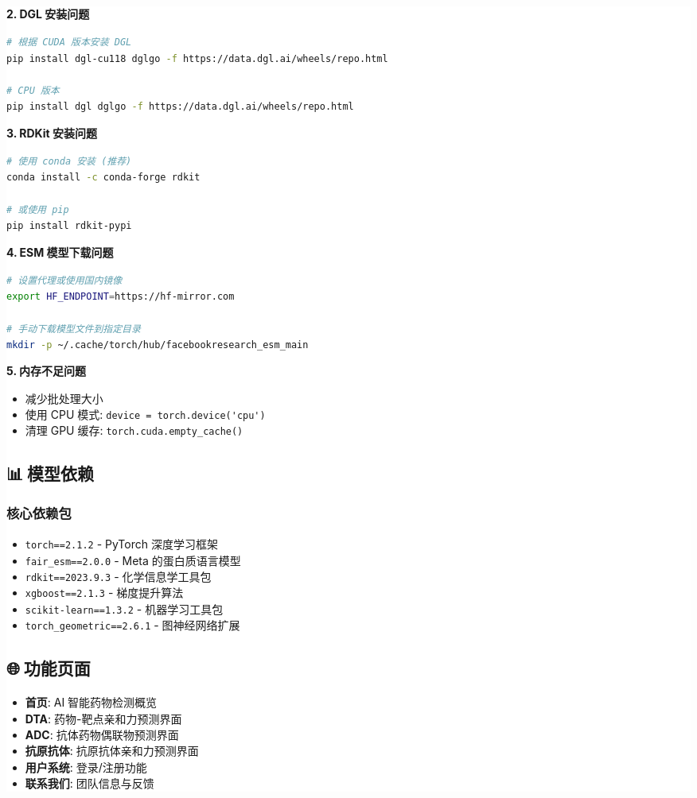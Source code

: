 **2. DGL 安装问题**

```bash
# 根据 CUDA 版本安装 DGL
pip install dgl-cu118 dglgo -f https://data.dgl.ai/wheels/repo.html

# CPU 版本
pip install dgl dglgo -f https://data.dgl.ai/wheels/repo.html
```

**3. RDKit 安装问题**

```bash
# 使用 conda 安装 (推荐)
conda install -c conda-forge rdkit

# 或使用 pip
pip install rdkit-pypi
```

**4. ESM 模型下载问题**

```bash
# 设置代理或使用国内镜像
export HF_ENDPOINT=https://hf-mirror.com

# 手动下载模型文件到指定目录
mkdir -p ~/.cache/torch/hub/facebookresearch_esm_main
```

**5. 内存不足问题**

- 减少批处理大小
- 使用 CPU 模式: `device = torch.device('cpu')`
- 清理 GPU 缓存: `torch.cuda.empty_cache()`

## 📊 模型依赖

### 核心依赖包

- `torch==2.1.2` - PyTorch 深度学习框架
- `fair_esm==2.0.0` - Meta 的蛋白质语言模型
- `rdkit==2023.9.3` - 化学信息学工具包
- `xgboost==2.1.3` - 梯度提升算法
- `scikit-learn==1.3.2` - 机器学习工具包
- `torch_geometric==2.6.1` - 图神经网络扩展

## 🌐 功能页面

- **首页**: AI 智能药物检测概览
- **DTA**: 药物-靶点亲和力预测界面
- **ADC**: 抗体药物偶联物预测界面
- **抗原抗体**: 抗原抗体亲和力预测界面
- **用户系统**: 登录/注册功能
- **联系我们**: 团队信息与反馈
